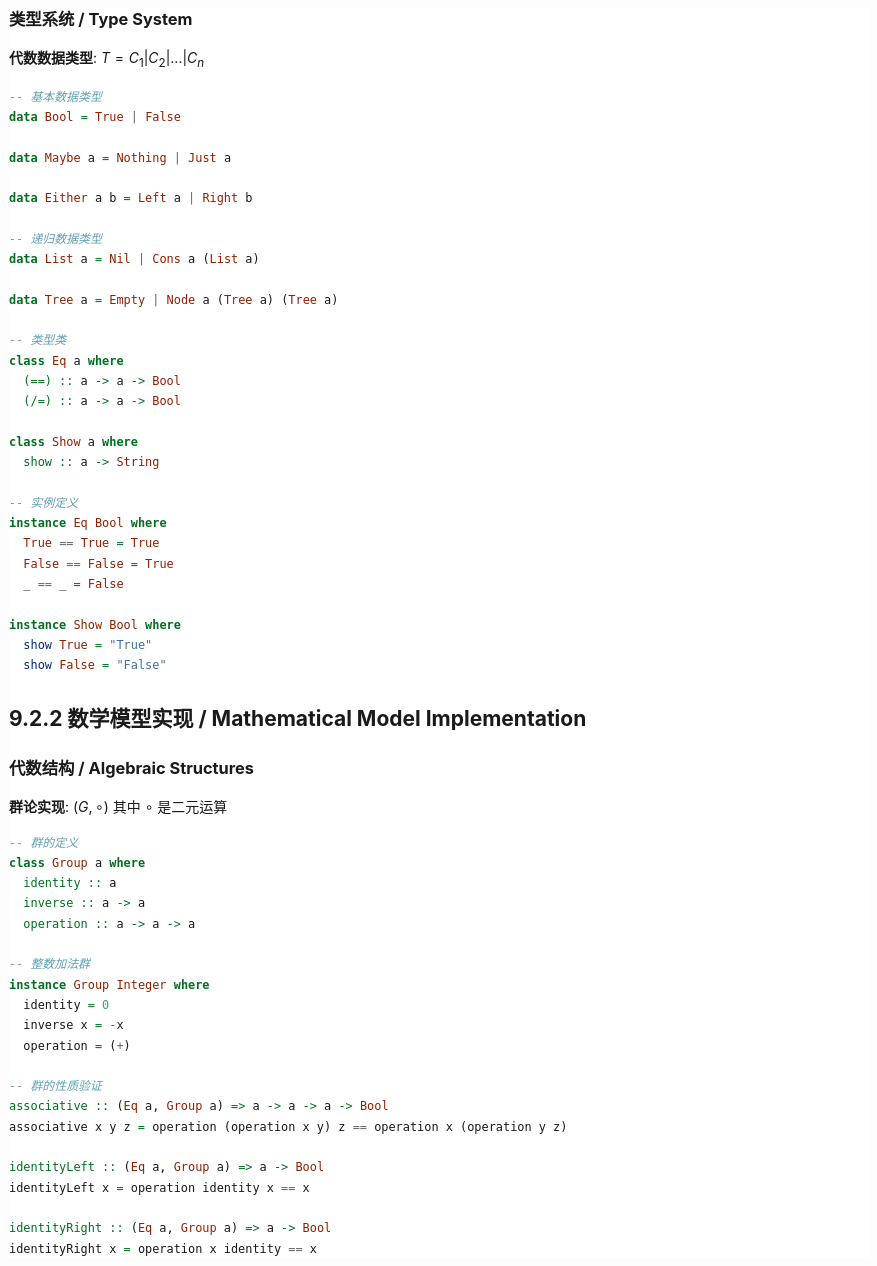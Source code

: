 ### 类型系统 / Type System

**代数数据类型**: $T = C_1 | C_2 | ... | C_n$

```haskell
-- 基本数据类型
data Bool = True | False

data Maybe a = Nothing | Just a

data Either a b = Left a | Right b

-- 递归数据类型
data List a = Nil | Cons a (List a)

data Tree a = Empty | Node a (Tree a) (Tree a)

-- 类型类
class Eq a where
  (==) :: a -> a -> Bool
  (/=) :: a -> a -> Bool

class Show a where
  show :: a -> String

-- 实例定义
instance Eq Bool where
  True == True = True
  False == False = True
  _ == _ = False

instance Show Bool where
  show True = "True"
  show False = "False"
```

## 9.2.2 数学模型实现 / Mathematical Model Implementation

### 代数结构 / Algebraic Structures

**群论实现**: $(G, \circ)$ 其中 $\circ$ 是二元运算

```haskell
-- 群的定义
class Group a where
  identity :: a
  inverse :: a -> a
  operation :: a -> a -> a

-- 整数加法群
instance Group Integer where
  identity = 0
  inverse x = -x
  operation = (+)

-- 群的性质验证
associative :: (Eq a, Group a) => a -> a -> a -> Bool
associative x y z = operation (operation x y) z == operation x (operation y z)

identityLeft :: (Eq a, Group a) => a -> Bool
identityLeft x = operation identity x == x

identityRight :: (Eq a, Group a) => a -> Bool
identityRight x = operation x identity == x
```